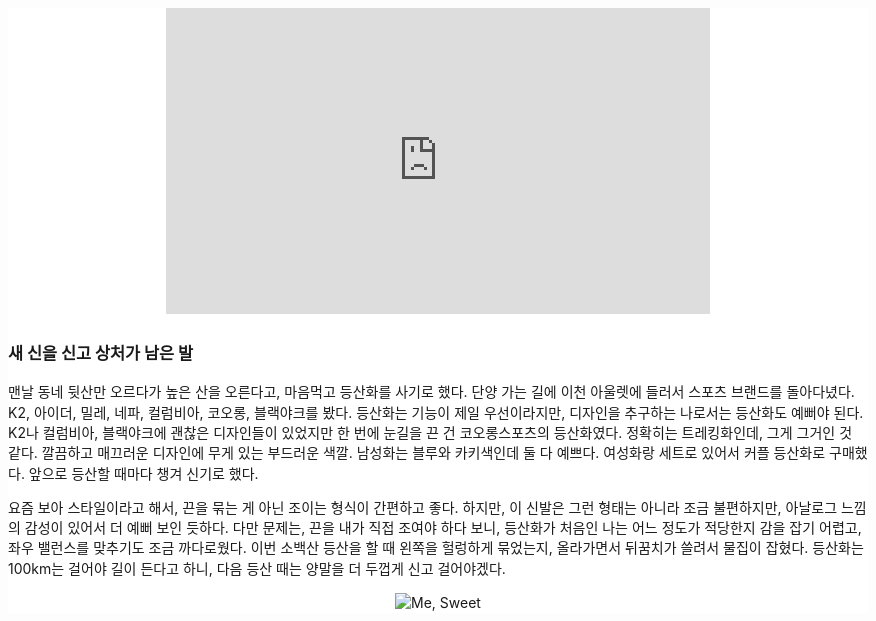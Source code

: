 

<div><center>
<iframe width="544" height="306" src="https://serviceapi.nmv.naver.com/flash/convertIframeTag.nhn?vid=CDF44BADD8A055525C12B22D0DEBA2417904&outKey=V1235d007fad7f2bca70067c115d10b2840e290c79084840cabc567c115d10b2840e2" frameborder="no" scrolling="no" title="NaverVideo" allow="autoplay; gyroscope; accelerometer; encrypted-media" allowfullscreen></iframe>
</center></div>



### 새 신을 신고 상처가 남은 발

맨날 동네 뒷산만 오르다가 높은 산을 오른다고, 마음먹고 등산화를 사기로 했다. 단양 가는 길에 이천 아울렛에 들러서 스포츠 브랜드를 돌아다녔다. K2, 아이더, 밀레, 네파, 컬럼비아, 코오롱, 블랙야크를 봤다. 등산화는 기능이 제일 우선이라지만, 디자인을 추구하는 나로서는 등산화도 예뻐야 된다. K2나 컬럼비아, 블랙야크에 괜찮은 디자인들이 있었지만 한 번에 눈길을 끈 건 코오롱스포츠의 등산화였다. 정확히는 트레킹화인데, 그게 그거인 것 같다. 깔끔하고 매끄러운 디자인에 무게 있는 부드러운 색깔. 남성화는 블루와 카키색인데 둘 다 예쁘다. 여성화랑 세트로 있어서 커플 등산화로 구매했다. 앞으로 등산할 때마다 챙겨 신기로 했다.

요즘 보아 스타일이라고 해서, 끈을 묶는 게 아닌 조이는 형식이 간편하고 좋다. 하지만, 이 신발은 그런 형태는 아니라 조금 불편하지만, 아날로그 느낌의 감성이 있어서 더 예뻐 보인 듯하다. 다만 문제는, 끈을 내가 직접 조여야 하다 보니, 등산화가 처음인 나는 어느 정도가 적당한지 감을 잡기 어렵고, 좌우 밸런스를 맞추기도 조금 까다로웠다. 이번 소백산 등산을 할 때 왼쪽을 헐렁하게 묶었는지, 올라가면서 뒤꿈치가 쓸려서 물집이 잡혔다. 등산화는 100km는 걸어야 길이 든다고 하니, 다음 등산 때는 양말을 더 두껍게 신고 걸어야겠다.



<div><center>
<img height="400px" src="../assets/201025_sobaeksan/7.jpeg" alt="Me, Sweet">
</center></div>